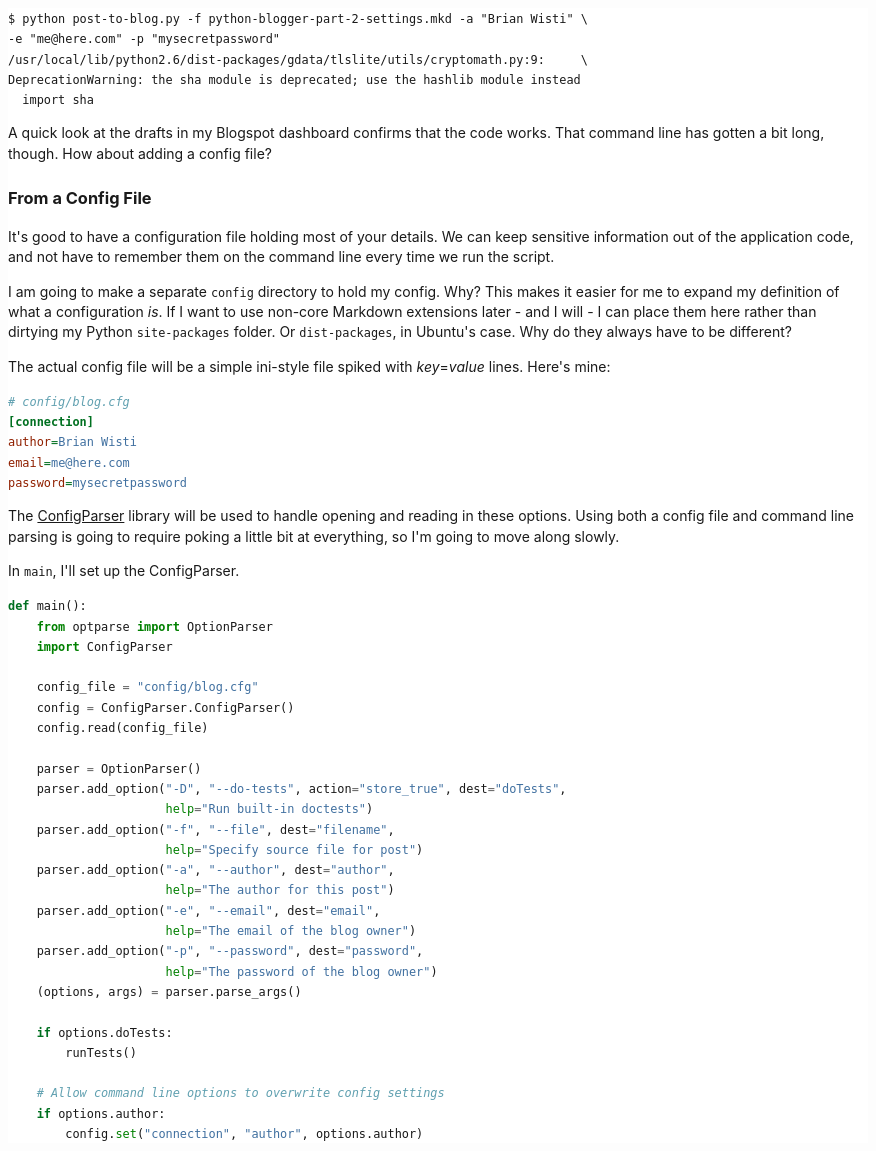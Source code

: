     $ python post-to-blog.py -f python-blogger-part-2-settings.mkd -a "Brian Wisti" \
    -e "me@here.com" -p "mysecretpassword"
    /usr/local/lib/python2.6/dist-packages/gdata/tlslite/utils/cryptomath.py:9:     \
    DeprecationWarning: the sha module is deprecated; use the hashlib module instead
      import sha

A quick look at the drafts in my Blogspot dashboard confirms that the code works.
That command line has gotten a bit long, though. How about adding a config file?

### From a Config File

It's good to have a configuration file holding most of your details. We can keep
sensitive information out of the application code, and not have to remember them 
on the command line every time we run the script.

I am going to make a separate `config` directory to hold my config. Why? This
makes it easier for me to expand my definition of what a configuration *is*.
If I want to use non-core Markdown extensions later - and I will - I can
place them here rather than dirtying my Python `site-packages` folder. 
Or `dist-packages`, in Ubuntu's case. Why do they always have to be different?

The actual config file will be a simple ini-style file spiked with *key*=*value* lines.
Here's mine:

``` ini
# config/blog.cfg
[connection]
author=Brian Wisti
email=me@here.com
password=mysecretpassword
```

The [ConfigParser](http://docs.python.org/library/configparser.html) library will be used to handle opening and reading in these
options. Using both a config file and command line parsing is going to require
poking a little bit at everything, so I'm going to move along slowly.

In `main`, I'll set up the ConfigParser.

``` python
def main():
    from optparse import OptionParser
    import ConfigParser

    config_file = "config/blog.cfg"
    config = ConfigParser.ConfigParser()
    config.read(config_file)

    parser = OptionParser()
    parser.add_option("-D", "--do-tests", action="store_true", dest="doTests",
                      help="Run built-in doctests")
    parser.add_option("-f", "--file", dest="filename",
                      help="Specify source file for post")
    parser.add_option("-a", "--author", dest="author",
                      help="The author for this post")
    parser.add_option("-e", "--email", dest="email",
                      help="The email of the blog owner")
    parser.add_option("-p", "--password", dest="password",
                      help="The password of the blog owner")
    (options, args) = parser.parse_args()

    if options.doTests:
        runTests()

    # Allow command line options to overwrite config settings
    if options.author:
        config.set("connection", "author", options.author)
```

[last time]: /post/2009/06/python-blogger-refresh-part-1